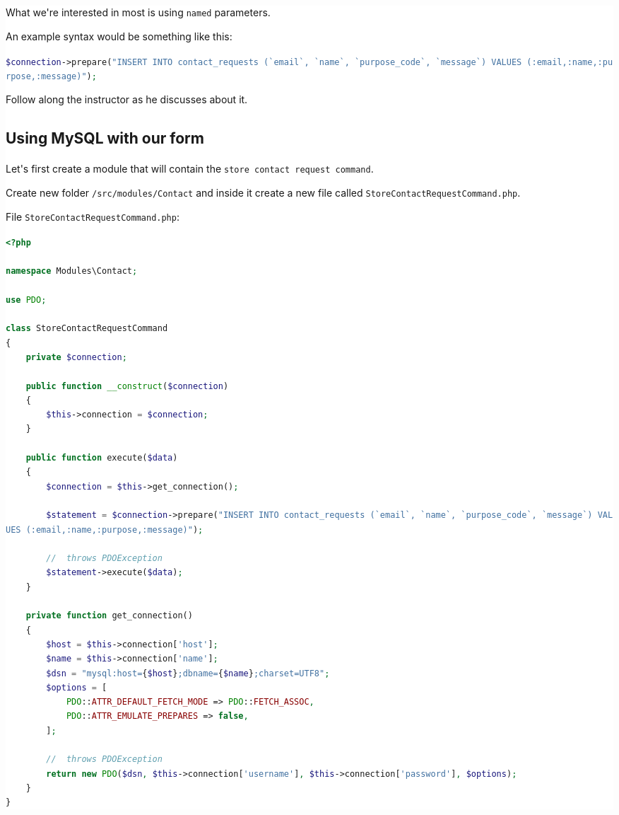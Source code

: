 What we're interested in most is using `named` parameters.

An example syntax would be something like this:
```php
$connection->prepare("INSERT INTO contact_requests (`email`, `name`, `purpose_code`, `message`) VALUES (:email,:name,:purpose,:message)");
```

Follow along the instructor as he discusses about it.

## Using MySQL with our form

Let's first create a module that will contain the `store contact request command`.

Create new folder `/src/modules/Contact` and inside it create a new file called `StoreContactRequestCommand.php`.

File `StoreContactRequestCommand.php`: 
```php
<?php

namespace Modules\Contact;

use PDO;

class StoreContactRequestCommand
{
    private $connection;

    public function __construct($connection)
    {
        $this->connection = $connection;
    }

    public function execute($data)
    {
        $connection = $this->get_connection();
                
        $statement = $connection->prepare("INSERT INTO contact_requests (`email`, `name`, `purpose_code`, `message`) VALUES (:email,:name,:purpose,:message)");

        //  throws PDOException
        $statement->execute($data);
    }

    private function get_connection()
    {
        $host = $this->connection['host'];
        $name = $this->connection['name'];
        $dsn = "mysql:host={$host};dbname={$name};charset=UTF8";
        $options = [            
            PDO::ATTR_DEFAULT_FETCH_MODE => PDO::FETCH_ASSOC,
            PDO::ATTR_EMULATE_PREPARES => false,
        ];

        //  throws PDOException
        return new PDO($dsn, $this->connection['username'], $this->connection['password'], $options);
    }
}

```
